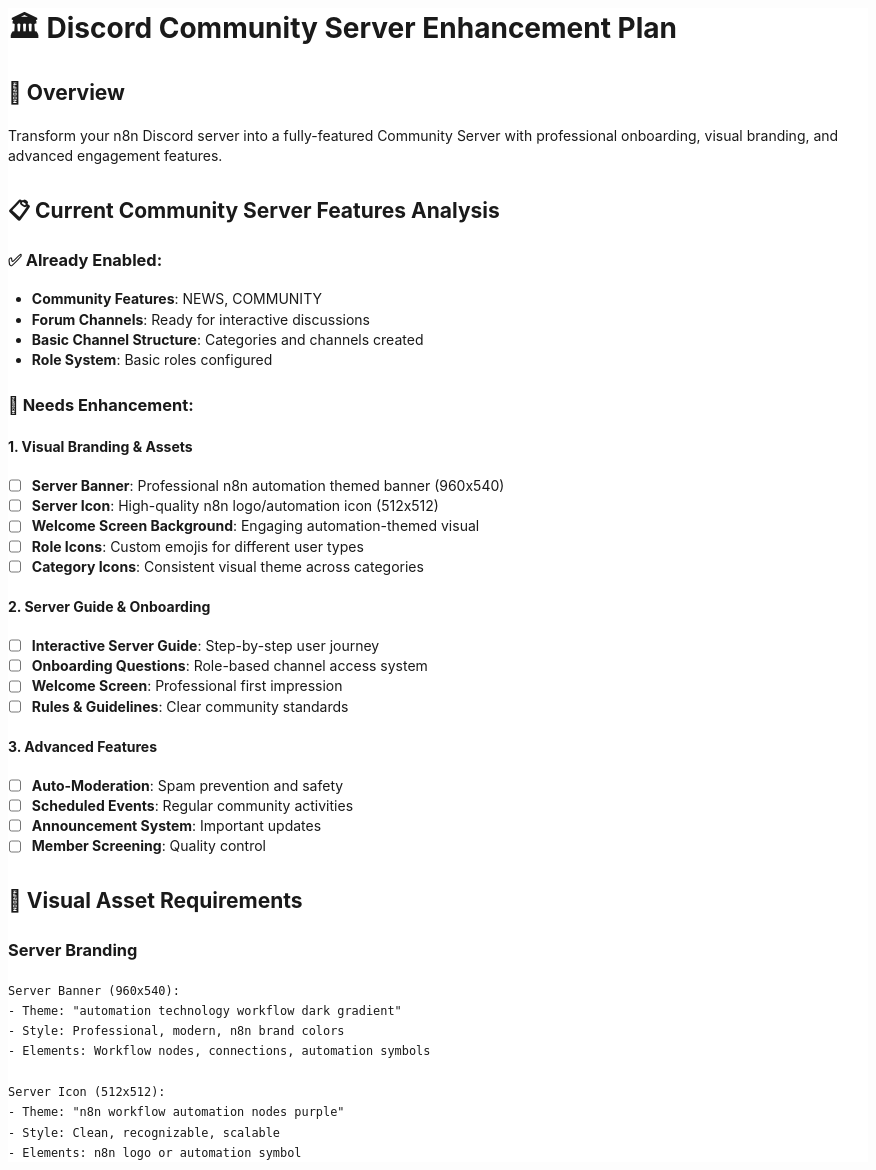 # 🏛️ Discord Community Server Enhancement Plan

## 🎯 **Overview**
Transform your n8n Discord server into a fully-featured Community Server with professional onboarding, visual branding, and advanced engagement features.

## 📋 **Current Community Server Features Analysis**

### ✅ **Already Enabled:**
- **Community Features**: NEWS, COMMUNITY
- **Forum Channels**: Ready for interactive discussions
- **Basic Channel Structure**: Categories and channels created
- **Role System**: Basic roles configured

### 🔧 **Needs Enhancement:**

#### **1. Visual Branding & Assets**
- [ ] **Server Banner**: Professional n8n automation themed banner (960x540)
- [ ] **Server Icon**: High-quality n8n logo/automation icon (512x512)
- [ ] **Welcome Screen Background**: Engaging automation-themed visual
- [ ] **Role Icons**: Custom emojis for different user types
- [ ] **Category Icons**: Consistent visual theme across categories

#### **2. Server Guide & Onboarding**
- [ ] **Interactive Server Guide**: Step-by-step user journey
- [ ] **Onboarding Questions**: Role-based channel access system
- [ ] **Welcome Screen**: Professional first impression
- [ ] **Rules & Guidelines**: Clear community standards

#### **3. Advanced Features**
- [ ] **Auto-Moderation**: Spam prevention and safety
- [ ] **Scheduled Events**: Regular community activities
- [ ] **Announcement System**: Important updates
- [ ] **Member Screening**: Quality control

## 🎨 **Visual Asset Requirements**

### **Server Branding**
```
Server Banner (960x540):
- Theme: "automation technology workflow dark gradient"
- Style: Professional, modern, n8n brand colors
- Elements: Workflow nodes, connections, automation symbols

Server Icon (512x512):
- Theme: "n8n workflow automation nodes purple"
- Style: Clean, recognizable, scalable
- Elements: n8n logo or automation symbol
```
